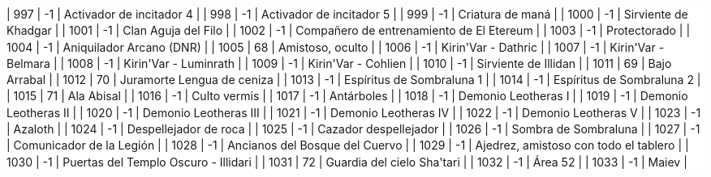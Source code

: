 | 997                                   | -1                                       | Activador de incitador 4                           |
| 998                                   | -1                                       | Activador de incitador 5                           |
| 999                                   | -1                                       | Criatura de maná                                   |
| 1000                                  | -1                                       | Sirviente de Khadgar                               |
| 1001                                  | -1                                       | Clan Aguja del Filo                                |
| 1002                                  | -1                                       | Compañero de entrenamiento de El Etereum           |
| 1003                                  | -1                                       | Protectorado                                       |
| 1004                                  | -1                                       | Aniquilador Arcano (DNR)                           |
| 1005                                  | 68                                       | Amistoso, oculto                                   |
| 1006                                  | -1                                       | Kirin\'Var - Dathric                               |
| 1007                                  | -1                                       | Kirin\'Var - Belmara                               |
| 1008                                  | -1                                       | Kirin\'Var - Luminrath                             |
| 1009                                  | -1                                       | Kirin\'Var - Cohlien                               |
| 1010                                  | -1                                       | Sirviente de Illidan                               |
| 1011                                  | 69                                       | Bajo Arrabal                                       |
| 1012                                  | 70                                       | Juramorte Lengua de ceniza                         |
| 1013                                  | -1                                       | Espíritus de Sombraluna 1                          |
| 1014                                  | -1                                       | Espíritus de Sombraluna 2                          |
| 1015                                  | 71                                       | Ala Abisal                                         |
| 1016                                  | -1                                       | Culto vermis                                       |
| 1017                                  | -1                                       | Antárboles                                         |
| 1018                                  | -1                                       | Demonio Leotheras I                                |
| 1019                                  | -1                                       | Demonio Leotheras II                               |
| 1020                                  | -1                                       | Demonio Leotheras III                              |
| 1021                                  | -1                                       | Demonio Leotheras IV                               |
| 1022                                  | -1                                       | Demonio Leotheras V                                |
| 1023                                  | -1                                       | Azaloth                                            |
| 1024                                  | -1                                       | Despellejador de roca                              |
| 1025                                  | -1                                       | Cazador despellejador                              |
| 1026                                  | -1                                       | Sombra de Sombraluna                               |
| 1027                                  | -1                                       | Comunicador de la Legión                           |
| 1028                                  | -1                                       | Ancianos del Bosque del Cuervo                     |
| 1029                                  | -1                                       | Ajedrez, amistoso con todo el tablero              |
| 1030                                  | -1                                       | Puertas del Templo Oscuro - Illidari               |
| 1031                                  | 72                                       | Guardia del cielo Sha\'tari                        |
| 1032                                  | -1                                       | Área 52                                            |
| 1033                                  | -1                                       | Maiev                                              |